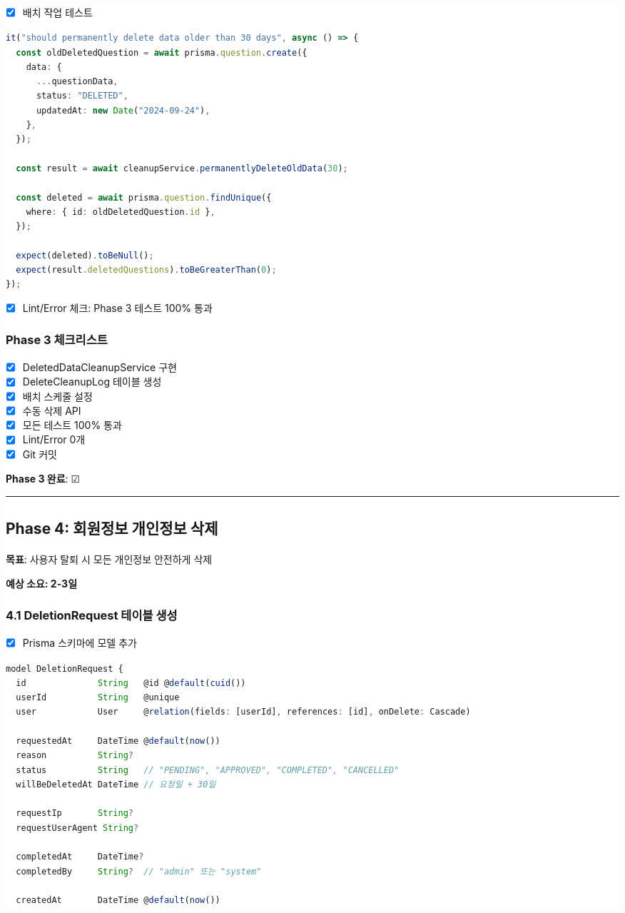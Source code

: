 - [x] 배치 작업 테스트

```typescript
it("should permanently delete data older than 30 days", async () => {
  const oldDeletedQuestion = await prisma.question.create({
    data: {
      ...questionData,
      status: "DELETED",
      updatedAt: new Date("2024-09-24"),
    },
  });

  const result = await cleanupService.permanentlyDeleteOldData(30);

  const deleted = await prisma.question.findUnique({
    where: { id: oldDeletedQuestion.id },
  });

  expect(deleted).toBeNull();
  expect(result.deletedQuestions).toBeGreaterThan(0);
});
```

- [x] Lint/Error 체크: Phase 3 테스트 100% 통과

### Phase 3 체크리스트

- [x] DeletedDataCleanupService 구현
- [x] DeleteCleanupLog 테이블 생성
- [x] 배치 스케줄 설정
- [x] 수동 삭제 API
- [x] 모든 테스트 100% 통과
- [x] Lint/Error 0개
- [x] Git 커밋

**Phase 3 완료**: ☑

---

## Phase 4: 회원정보 개인정보 삭제

**목표**: 사용자 탈퇴 시 모든 개인정보 안전하게 삭제

**예상 소요: 2-3일**

### 4.1 DeletionRequest 테이블 생성

- [x] Prisma 스키마에 모델 추가

```typescript
model DeletionRequest {
  id              String   @id @default(cuid())
  userId          String   @unique
  user            User     @relation(fields: [userId], references: [id], onDelete: Cascade)

  requestedAt     DateTime @default(now())
  reason          String?
  status          String   // "PENDING", "APPROVED", "COMPLETED", "CANCELLED"
  willBeDeletedAt DateTime // 요청일 + 30일

  requestIp       String?
  requestUserAgent String?

  completedAt     DateTime?
  completedBy     String?  // "admin" 또는 "system"

  createdAt       DateTime @default(now())
```